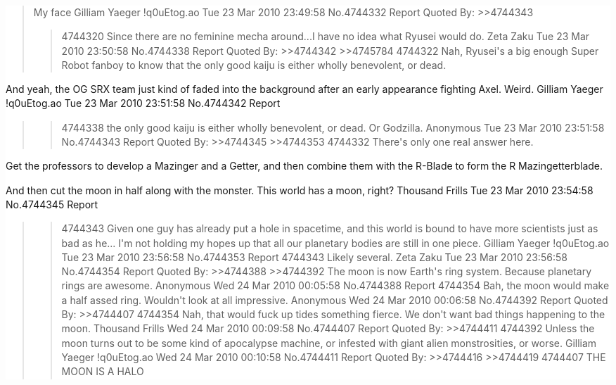 >My face
Gilliam Yaeger !q0uEtog.ao Tue 23 Mar 2010 23:49:58 No.4744332 Report
Quoted By: >>4744343
>>4744320
Since there are no feminine mecha around...I have no idea what Ryusei would do.
Zeta Zaku Tue 23 Mar 2010 23:50:58 No.4744338 Report
Quoted By: >>4744342 >>4745784
>>4744322
Nah, Ryusei's a big enough Super Robot fanboy to know that the only good kaiju is either wholly benevolent, or dead.

And yeah, the OG SRX team just kind of faded into the background after an early appearance fighting Axel. Weird.
Gilliam Yaeger !q0uEtog.ao Tue 23 Mar 2010 23:51:58 No.4744342 Report
>>4744338
>the only good kaiju is either wholly benevolent, or dead. 
Or Godzilla.
Anonymous Tue 23 Mar 2010 23:51:58 No.4744343 Report
Quoted By: >>4744345 >>4744353
>>4744332
There's only one real answer here.

Get the professors to develop a Mazinger and a Getter, and then combine them with the R-Blade to form the R Mazingetterblade.

And then cut the moon in half along with the monster. This world has a moon, right?
Thousand Frills Tue 23 Mar 2010 23:54:58 No.4744345 Report
>>4744343
Given one guy has already put a hole in spacetime, and this world is bound to have more scientists just as bad as he... I'm not holding my hopes up that all our planetary bodies are still in one piece.
Gilliam Yaeger !q0uEtog.ao Tue 23 Mar 2010 23:56:58 No.4744353 Report
>>4744343
Likely several.
Zeta Zaku Tue 23 Mar 2010 23:56:58 No.4744354 Report
Quoted By: >>4744388 >>4744392
The moon is now Earth's ring system. Because planetary rings are awesome.
Anonymous Wed 24 Mar 2010 00:05:58 No.4744388 Report
>>4744354
Bah, the moon would make a half assed ring. Wouldn't look at all impressive.
Anonymous Wed 24 Mar 2010 00:06:58 No.4744392 Report
Quoted By: >>4744407
>>4744354
Nah, that would fuck up tides something fierce. We don't want bad things happening to the moon.
Thousand Frills Wed 24 Mar 2010 00:09:58 No.4744407 Report
Quoted By: >>4744411
>>4744392
Unless the moon turns out to be some kind of apocalypse machine, or infested with giant alien monstrosities, or worse.
Gilliam Yaeger !q0uEtog.ao Wed 24 Mar 2010 00:10:58 No.4744411 Report
Quoted By: >>4744416 >>4744419
>>4744407
THE MOON IS A HALO
